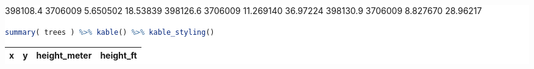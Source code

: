</tr>

<tr>

<td style="text-align:right;"> 398108.4 </td>

<td style="text-align:right;"> 3706009 </td>

<td style="text-align:right;"> 5.650502 </td>

<td style="text-align:right;"> 18.53839 </td>

</tr>

<tr>

<td style="text-align:right;"> 398126.6 </td>

<td style="text-align:right;"> 3706009 </td>

<td style="text-align:right;"> 11.269140 </td>

<td style="text-align:right;"> 36.97224 </td>

</tr>

<tr>

<td style="text-align:right;"> 398130.9 </td>

<td style="text-align:right;"> 3706009 </td>

<td style="text-align:right;"> 8.827670 </td>

<td style="text-align:right;"> 28.96217 </td>

</tr>

</tbody>

</table>

</center>

``` r
summary( trees ) %>% kable() %>% kable_styling()
```
<center>

<table class="table" style="margin-left: auto; margin-right: auto;">

<thead>

<tr>

<th style="text-align:left;"> x </th>

<th style="text-align:left;"> y </th>

<th style="text-align:left;"> height_meter </th>

<th style="text-align:left;"> height_ft </th>

</tr>
